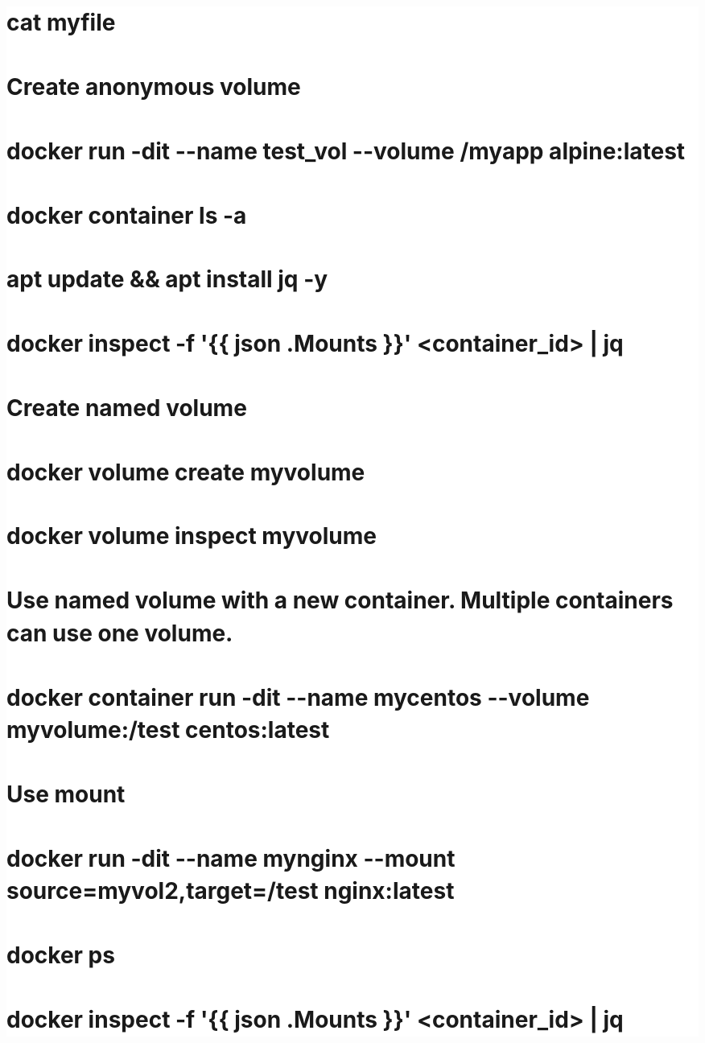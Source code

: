 # cat myfile

# Create anonymous volume
# docker run -dit --name test_vol --volume /myapp alpine:latest
# docker container ls -a
# apt update && apt install jq -y
# docker inspect -f '{{ json .Mounts }}' <container_id> | jq

# Create named volume
# docker volume create myvolume
# docker volume inspect myvolume

# Use named volume with a new container. Multiple containers can use one volume.
# docker container run -dit --name mycentos --volume myvolume:/test centos:latest

# Use mount
# docker run -dit --name mynginx --mount source=myvol2,target=/test nginx:latest
# docker ps
# docker inspect -f '{{ json .Mounts }}' <container_id> | jq
